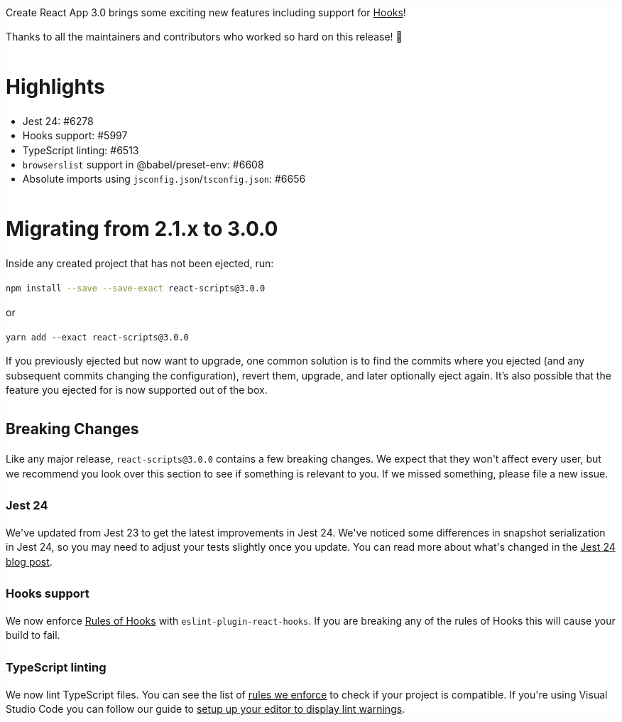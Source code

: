 Create React App 3.0 brings some exciting new features including support for [Hooks](https://reactjs.org/docs/hooks-intro.html)!

Thanks to all the maintainers and contributors who worked so hard on this release! :tada:

# Highlights

- Jest 24: #6278
- Hooks support: #5997
- TypeScript linting: #6513
- `browserslist` support in @babel/preset-env: #6608
- Absolute imports using `jsconfig.json`/`tsconfig.json`: #6656

# Migrating from 2.1.x to 3.0.0

Inside any created project that has not been ejected, run:

```bash
npm install --save --save-exact react-scripts@3.0.0
```

or

```
yarn add --exact react-scripts@3.0.0
```

If you previously ejected but now want to upgrade, one common solution is to find the commits where you ejected (and any subsequent commits changing the configuration), revert them, upgrade, and later optionally eject again. It’s also possible that the feature you ejected for is now supported out of the box.

## Breaking Changes

Like any major release, `react-scripts@3.0.0` contains a few breaking changes. We expect that they won't affect every user, but we recommend you look over this section to see if something is relevant to you. If we missed something, please file a new issue.

### Jest 24

We've updated from Jest 23 to get the latest improvements in Jest 24. We've noticed some differences in snapshot serialization in Jest 24, so you may need to adjust your tests slightly once you update. You can read more about what's changed in the [Jest 24 blog post](https://jestjs.io/blog/2019/01/25/jest-24-refreshing-polished-typescript-friendly).

### Hooks support

We now enforce [Rules of Hooks](https://reactjs.org/docs/hooks-rules.html) with `eslint-plugin-react-hooks`. If you are breaking any of the rules of Hooks this will cause your build to fail.

### TypeScript linting

We now lint TypeScript files. You can see the list of [rules we enforce](https://github.com/facebook/create-react-app/blob/eee8491d57d67dd76f0806a7512eaba2ce9c36f0/packages/eslint-config-react-app/index.js#L89:L98) to check if your project is compatible. If you're using Visual Studio Code you can follow our guide to [setup up your editor to display lint warnings](https://facebook.github.io/create-react-app/docs/setting-up-your-editor#displaying-lint-output-in-the-editor).

